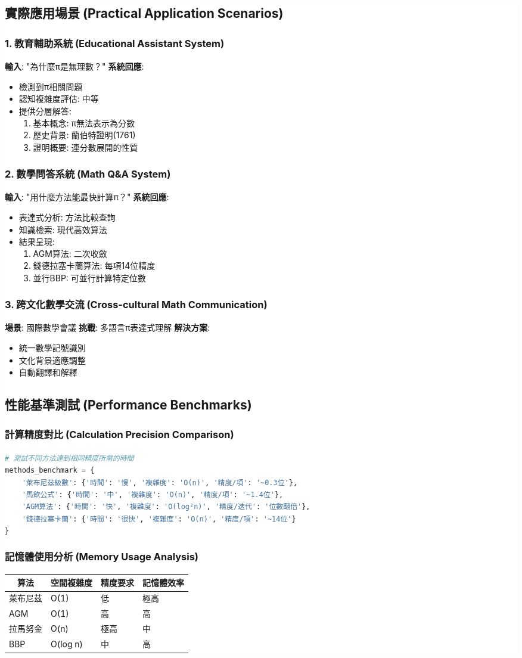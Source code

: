 ## 實際應用場景 (Practical Application Scenarios)

### 1. 教育輔助系統 (Educational Assistant System)

**輸入**: "為什麼π是無理數？"
**系統回應**:
- 檢測到π相關問題
- 認知複雜度評估: 中等
- 提供分層解答:
  1. 基本概念: π無法表示為分數
  2. 歷史背景: 蘭伯特證明(1761)
  3. 證明概要: 連分數展開的性質

### 2. 數學問答系統 (Math Q&A System)

**輸入**: "用什麼方法能最快計算π？"
**系統回應**:
- 表達式分析: 方法比較查詢
- 知識檢索: 現代高效算法
- 結果呈現:
  1. AGM算法: 二次收斂
  2. 錢德拉塞卡蘭算法: 每項14位精度
  3. 並行BBP: 可並行計算特定位數

### 3. 跨文化數學交流 (Cross-cultural Math Communication)

**場景**: 國際數學會議
**挑戰**: 多語言π表達式理解
**解決方案**:
- 統一數學記號識別
- 文化背景適應調整
- 自動翻譯和解釋

## 性能基準測試 (Performance Benchmarks)

### 計算精度對比 (Calculation Precision Comparison)

```python
# 測試不同方法達到相同精度所需的時間
methods_benchmark = {
    '萊布尼茲級數': {'時間': '慢', '複雜度': 'O(n)', '精度/項': '~0.3位'},
    '馬欽公式': {'時間': '中', '複雜度': 'O(n)', '精度/項': '~1.4位'},
    'AGM算法': {'時間': '快', '複雜度': 'O(log²n)', '精度/迭代': '位數翻倍'},
    '錢德拉塞卡蘭': {'時間': '很快', '複雜度': 'O(n)', '精度/項': '~14位'}
}
```

### 記憶體使用分析 (Memory Usage Analysis)

| 算法 | 空間複雜度 | 精度要求 | 記憶體效率 |
|------|------------|----------|------------|
| 萊布尼茲 | O(1) | 低 | 極高 |
| AGM | O(1) | 高 | 高 |
| 拉馬努金 | O(n) | 極高 | 中 |
| BBP | O(log n) | 中 | 高 |
